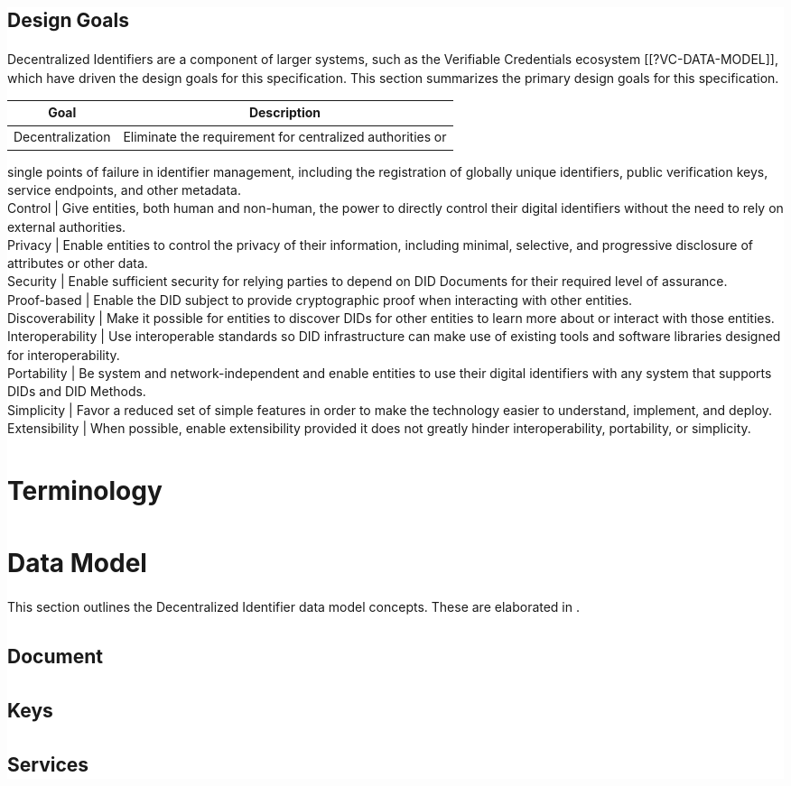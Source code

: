 
##  Design Goals

Decentralized Identifiers are a component of larger systems, such as the
Verifiable Credentials ecosystem [[?VC-DATA-MODEL]], which have driven the
design goals for this specification. This section summarizes the primary
design goals for this specification.

Goal  |  Description  
---|---  
Decentralization  |  Eliminate the requirement for centralized authorities or
single points of failure in identifier management, including the registration
of globally unique identifiers, public verification keys, service endpoints,
and other metadata.  
Control  |  Give entities, both human and non-human, the power to directly
control their digital identifiers without the need to rely on external
authorities.  
Privacy  |  Enable entities to control the privacy of their information,
including minimal, selective, and progressive disclosure of attributes or
other data.  
Security  |  Enable sufficient security for relying parties to depend on DID
Documents for their required level of assurance.  
Proof-based  |  Enable the DID subject to provide cryptographic proof when
interacting with other entities.  
Discoverability  |  Make it possible for entities to discover DIDs for other
entities to learn more about or interact with those entities.  
Interoperability  |  Use interoperable standards so DID infrastructure can
make use of existing tools and software libraries designed for
interoperability.  
Portability  |  Be system and network-independent and enable entities to use
their digital identifiers with any system that supports DIDs and DID Methods.  
Simplicity  |  Favor a reduced set of simple features in order to make the
technology easier to understand, implement, and deploy.  
Extensibility  |  When possible, enable extensibility provided it does not
greatly hinder interoperability, portability, or simplicity.  
  
#  Terminology

#  Data Model

This section outlines the Decentralized Identifier data model concepts. These
are elaborated in .

##  Document

##  Keys

##  Services
